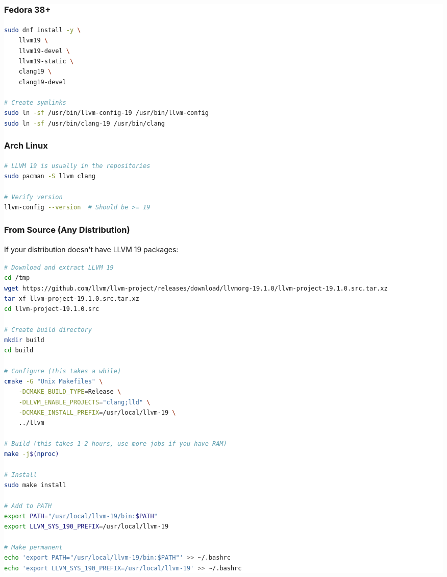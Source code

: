 ### Fedora 38+

```bash
sudo dnf install -y \
    llvm19 \
    llvm19-devel \
    llvm19-static \
    clang19 \
    clang19-devel

# Create symlinks
sudo ln -sf /usr/bin/llvm-config-19 /usr/bin/llvm-config
sudo ln -sf /usr/bin/clang-19 /usr/bin/clang
```

### Arch Linux

```bash
# LLVM 19 is usually in the repositories
sudo pacman -S llvm clang

# Verify version
llvm-config --version  # Should be >= 19
```

### From Source (Any Distribution)

If your distribution doesn't have LLVM 19 packages:

```bash
# Download and extract LLVM 19
cd /tmp
wget https://github.com/llvm/llvm-project/releases/download/llvmorg-19.1.0/llvm-project-19.1.0.src.tar.xz
tar xf llvm-project-19.1.0.src.tar.xz
cd llvm-project-19.1.0.src

# Create build directory
mkdir build
cd build

# Configure (this takes a while)
cmake -G "Unix Makefiles" \
    -DCMAKE_BUILD_TYPE=Release \
    -DLLVM_ENABLE_PROJECTS="clang;lld" \
    -DCMAKE_INSTALL_PREFIX=/usr/local/llvm-19 \
    ../llvm

# Build (this takes 1-2 hours, use more jobs if you have RAM)
make -j$(nproc)

# Install
sudo make install

# Add to PATH
export PATH="/usr/local/llvm-19/bin:$PATH"
export LLVM_SYS_190_PREFIX=/usr/local/llvm-19

# Make permanent
echo 'export PATH="/usr/local/llvm-19/bin:$PATH"' >> ~/.bashrc
echo 'export LLVM_SYS_190_PREFIX=/usr/local/llvm-19' >> ~/.bashrc
```
